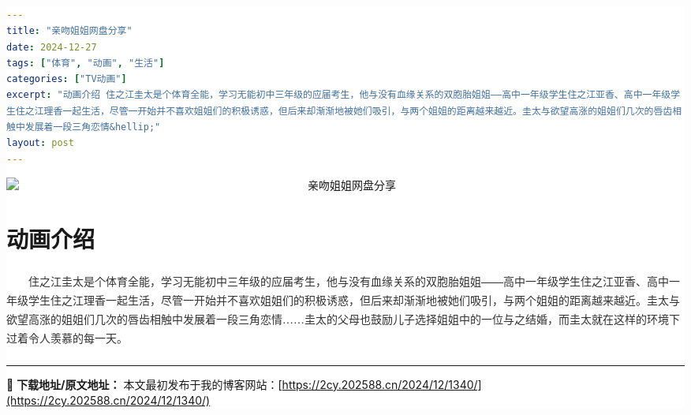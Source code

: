 ```yaml
---
title: "亲吻姐姐网盘分享"
date: 2024-12-27
tags: ["体育", "动画", "生活"]
categories: ["TV动画"]
excerpt: "动画介绍 住之江圭太是个体育全能，学习无能初中三年级的应届考生，他与没有血缘关系的双胞胎姐姐——高中一年级学生住之江亚香、高中一年级学生住之江理香一起生活，尽管一开始并不喜欢姐姐们的积极诱惑，但后来却渐渐地被她们吸引，与两个姐姐的距离越来越近。圭太与欲望高涨的姐姐们几次的唇齿相触中发展着一段三角恋情&hellip;"
layout: post
---
```


<div>
<div></div>
<div>
<p style="text-align: center;"><img style="display: block; margin-left: auto; margin-right: auto; width: 100%; height: auto;" src="https://2cy.202588.cn//wp-content/uploads/2024/12/20241227_676e58a490b02.webp" alt="亲吻姐姐网盘分享" /></p>

<h1 style="white-space: normal; text-align: left;">动画介绍</h1>
<div style="white-space: normal; overflow-wrap: break-word; color: #333333; margin-bottom: 15px; text-indent: 2em; line-height: 24px; zoom: 1; font-family: 'Helvetica Neue', Helvetica, Arial, 'PingFang SC', 'Hiragino Sans GB', 'Microsoft YaHei', 'WenQuanYi Micro Hei', sans-serif; background-color: #ffffff; text-align: left;" data-pid="5">
<div style="overflow-wrap: break-word; margin-bottom: 15px; text-indent: 2em; line-height: 24px; zoom: 1; text-align: left;" data-pid="4">
<div style="text-align: left;" data-pid="12">
<div style="overflow-wrap: break-word; margin-bottom: 15px; text-indent: 2em; line-height: 24px; zoom: 1; font-family: 'Helvetica Neue', Helvetica, Arial, 'PingFang SC', 'Hiragino Sans GB', 'Microsoft YaHei', 'WenQuanYi Micro Hei', sans-serif, font-extend; text-align: left;" data-pid="8">
<div style="overflow-wrap: break-word; margin-bottom: 15px; text-indent: 2em; line-height: 24px; zoom: 1; font-family: 'Helvetica Neue', Helvetica, Arial, 'PingFang SC', 'Hiragino Sans GB', 'Microsoft YaHei', 'WenQuanYi Micro Hei', sans-serif; text-align: left;" data-pid="4">住之江圭太<span style="color: #333333; font-family: 'Helvetica Neue', Helvetica, Arial, 'PingFang SC', 'Hiragino Sans GB', 'Microsoft YaHei', 'WenQuanYi Micro Hei', sans-serif; text-indent: 28px; background-color: #ffffff;">是个体育全能，学习无能初中三年级的应届考生，他与没有</span>血缘<span style="color: #333333; font-family: 'Helvetica Neue', Helvetica, Arial, 'PingFang SC', 'Hiragino Sans GB', 'Microsoft YaHei', 'WenQuanYi Micro Hei', sans-serif; text-indent: 28px; background-color: #ffffff;">关系的</span>双胞胎<span style="color: #333333; font-family: 'Helvetica Neue', Helvetica, Arial, 'PingFang SC', 'Hiragino Sans GB', 'Microsoft YaHei', 'WenQuanYi Micro Hei', sans-serif; text-indent: 28px; background-color: #ffffff;">姐姐——高中一年级学生住之江亚香、高中一年级学生住之江理香一起生活，尽管一开始并不喜欢姐姐们的积极诱惑，但后来却渐渐地被她们吸引，与两个姐姐的距离越来越近。圭太与欲望高涨的姐姐们几次的唇齿相触中发展着一段</span>三角恋<span style="color: #333333; font-family: 'Helvetica Neue', Helvetica, Arial, 'PingFang SC', 'Hiragino Sans GB', 'Microsoft YaHei', 'WenQuanYi Micro Hei', sans-serif; text-indent: 28px; background-color: #ffffff;">情……圭太的父母也鼓励儿子选择姐姐中的一位与之结婚，而圭太就在这样的环境下过着</span>令人羡慕<span style="color: #333333; font-family: 'Helvetica Neue', Helvetica, Arial, 'PingFang SC', 'Hiragino Sans GB', 'Microsoft YaHei', 'WenQuanYi Micro Hei', sans-serif; text-indent: 28px; background-color: #ffffff;">的每一天。</span></div>
</div>
</div>
</div>
</div>
<h3 style="white-space: normal; text-align: left;"></h3>
</div>
</div>

---
📖 **下载地址/原文地址：** 本文最初发布于我的博客网站：[https://2cy.202588.cn/2024/12/1340/](https://2cy.202588.cn/2024/12/1340/)
